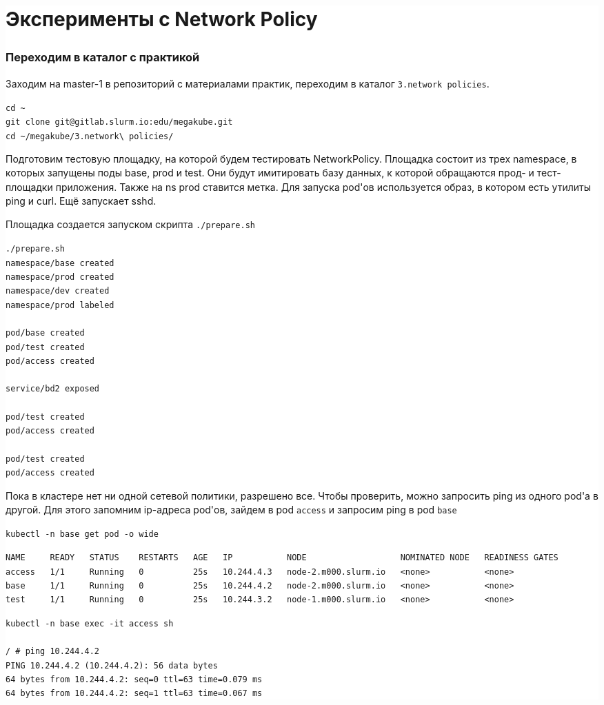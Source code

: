 # Эксперименты с Network Policy

### Переходим в каталог с практикой

Заходим на master-1 в репозиторий с материалами практик, переходим в каталог `3.network policies`.

```
cd ~
git clone git@gitlab.slurm.io:edu/megakube.git
cd ~/megakube/3.network\ policies/
```

Подготовим тестовую площадку, на которой будем тестировать NetworkPolicy. Площадка состоит из трех namespace, в которых запущены поды base, prod и test. Они будут имитировать базу данных, к которой обращаются прод- и тест-площадки приложения. Также на ns prod ставится метка. Для запуска pod'ов используется образ, в котором есть утилиты ping и curl. Ещё запускает sshd.

Площадка создается запуском скрипта `./prepare.sh` 
```
./prepare.sh
namespace/base created
namespace/prod created 
namespace/dev created 
namespace/prod labeled 

pod/base created 
pod/test created 
pod/access created 

service/bd2 exposed 

pod/test created 
pod/access created 

pod/test created 
pod/access created
```
Пока в кластере нет ни одной сетевой политики, разрешено все. Чтобы проверить, можно запросить ping из одного pod'а в другой. Для этого запомним ip-адреса pod'ов, зайдем в pod `access` и запросим ping в pod `base`
```
kubectl -n base get pod -o wide
```
```
NAME     READY   STATUS    RESTARTS   AGE   IP           NODE                   NOMINATED NODE   READINESS GATES
access   1/1     Running   0          25s   10.244.4.3   node-2.m000.slurm.io   <none>           <none>
base     1/1     Running   0          25s   10.244.4.2   node-2.m000.slurm.io   <none>           <none>
test     1/1     Running   0          25s   10.244.3.2   node-1.m000.slurm.io   <none>           <none>
```
```
kubectl -n base exec -it access sh

/ # ping 10.244.4.2
PING 10.244.4.2 (10.244.4.2): 56 data bytes
64 bytes from 10.244.4.2: seq=0 ttl=63 time=0.079 ms
64 bytes from 10.244.4.2: seq=1 ttl=63 time=0.067 ms
```
